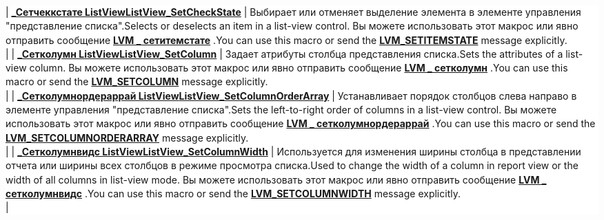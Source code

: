 | [<span data-ttu-id="05dc4-394">**\_Сетчеккстате ListView**</span><span class="sxs-lookup"><span data-stu-id="05dc4-394">**ListView\_SetCheckState**</span></span>](/windows/desktop/api/Commctrl/nf-commctrl-listview_setcheckstate)                           | <span data-ttu-id="05dc4-395">Выбирает или отменяет выделение элемента в элементе управления "представление списка".</span><span class="sxs-lookup"><span data-stu-id="05dc4-395">Selects or deselects an item in a list-view control.</span></span> <span data-ttu-id="05dc4-396">Вы можете использовать этот макрос или явно отправить сообщение [**LVM \_ сетитемстате**](lvm-setitemstate.md) .</span><span class="sxs-lookup"><span data-stu-id="05dc4-396">You can use this macro or send the [**LVM\_SETITEMSTATE**](lvm-setitemstate.md) message explicitly.</span></span><br/>                                                                                                                                                                                                                                                       |
| [<span data-ttu-id="05dc4-397">**\_Сетколумн ListView**</span><span class="sxs-lookup"><span data-stu-id="05dc4-397">**ListView\_SetColumn**</span></span>](/windows/desktop/api/Commctrl/nf-commctrl-listview_setcolumn)                                   | <span data-ttu-id="05dc4-398">Задает атрибуты столбца представления списка.</span><span class="sxs-lookup"><span data-stu-id="05dc4-398">Sets the attributes of a list-view column.</span></span> <span data-ttu-id="05dc4-399">Вы можете использовать этот макрос или явно отправить сообщение [**LVM \_ сетколумн**](lvm-setcolumn.md) .</span><span class="sxs-lookup"><span data-stu-id="05dc4-399">You can use this macro or send the [**LVM\_SETCOLUMN**](lvm-setcolumn.md) message explicitly.</span></span> <br/>                                                                                                                                                                                                                                                                      |
| [<span data-ttu-id="05dc4-400">**\_Сетколумнордераррай ListView**</span><span class="sxs-lookup"><span data-stu-id="05dc4-400">**ListView\_SetColumnOrderArray**</span></span>](/windows/desktop/api/Commctrl/nf-commctrl-listview_setcolumnorderarray)               | <span data-ttu-id="05dc4-401">Устанавливает порядок столбцов слева направо в элементе управления "представление списка".</span><span class="sxs-lookup"><span data-stu-id="05dc4-401">Sets the left-to-right order of columns in a list-view control.</span></span> <span data-ttu-id="05dc4-402">Вы можете использовать этот макрос или явно отправить сообщение [**LVM \_ сетколумнордераррай**](lvm-setcolumnorderarray.md) .</span><span class="sxs-lookup"><span data-stu-id="05dc4-402">You can use this macro or send the [**LVM\_SETCOLUMNORDERARRAY**](lvm-setcolumnorderarray.md) message explicitly.</span></span> <br/>                                                                                                                                                                                                                             |
| [<span data-ttu-id="05dc4-403">**\_Сетколумнвидс ListView**</span><span class="sxs-lookup"><span data-stu-id="05dc4-403">**ListView\_SetColumnWidth**</span></span>](/windows/desktop/api/Commctrl/nf-commctrl-listview_setcolumnwidth)                         | <span data-ttu-id="05dc4-404">Используется для изменения ширины столбца в представлении отчета или ширины всех столбцов в режиме просмотра списка.</span><span class="sxs-lookup"><span data-stu-id="05dc4-404">Used to change the width of a column in report view or the width of all columns in list-view mode.</span></span> <span data-ttu-id="05dc4-405">Вы можете использовать этот макрос или явно отправить сообщение [**LVM \_ сетколумнвидс**](lvm-setcolumnwidth.md) .</span><span class="sxs-lookup"><span data-stu-id="05dc4-405">You can use this macro or send the [**LVM\_SETCOLUMNWIDTH**](lvm-setcolumnwidth.md) message explicitly.</span></span> <br/>                                                                                                                                                                                                    |
